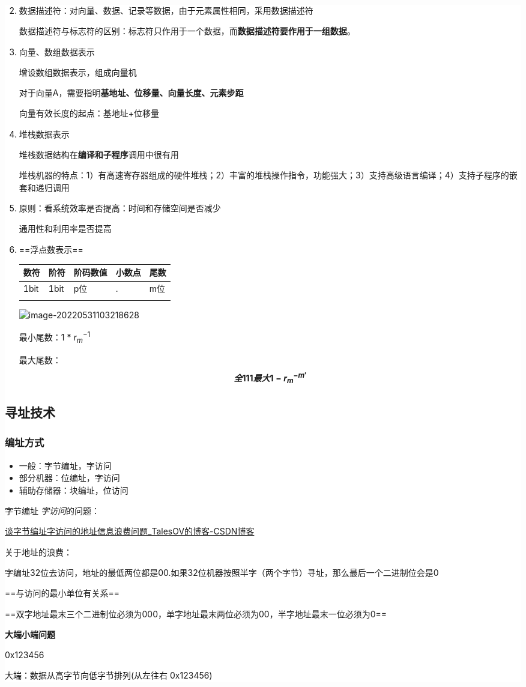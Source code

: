 2. 数据描述符：对向量、数据、记录等数据，由于元素属性相同，采用数据描述符

   数据描述符与标志符的区别：标志符只作用于一个数据，而**数据描述符要作用于一组数据**。

3. 向量、数组数据表示

   增设数组数据表示，组成向量机

   对于向量A，需要指明**基地址、位移量、向量长度、元素步距**

   向量有效长度的起点：基地址+位移量

4. 堆栈数据表示

   堆栈数据结构在**编译和子程序**调用中很有用

   堆栈机器的特点：1）有高速寄存器组成的硬件堆栈；2）丰富的堆栈操作指令，功能强大；3）支持高级语言编译；4）支持子程序的嵌套和递归调用

5. 原则：看系统效率是否提高：时间和存储空间是否减少

   通用性和利用率是否提高

6. ==浮点数表示==

   | 数符 | 阶符 | 阶码数值 | 小数点 | 尾数 |
   | ---- | ---- | -------- | ------ | ---- |
   | 1bit | 1bit | p位      | .      | m位  |
   |      |      |          |        |      |

   ![image-20220531103218628](https://vvtorres.oss-cn-beijing.aliyuncs.com/image-20220531103218628.png)

   最小尾数：1 * $r_m^{-1}$ 

   最大尾数：**$$全111最大1 - r_m^{-m'}$$**

## 寻址技术

### 编址方式

- 一般：字节编址，字访问
-  部分机器：位编址，字访问
-  辅助存储器：块编址，位访问

字节编址 *字访问*的问题：

[谈字节编址字访问的地址信息浪费问题_TalesOV的博客-CSDN博客](https://blog.csdn.net/TalesOV/article/details/104572296)

关于地址的浪费：

字编址32位去访问，地址的最低两位都是00.如果32位机器按照半字（两个字节）寻址，那么最后一个二进制位会是0

==与访问的最小单位有关系==

==双字地址最末三个二进制位必须为000，单字地址最末两位必须为00，半字地址最末一位必须为0==

**大端小端问题**

0x123456

大端：数据从高字节向低字节排列(从左往右 0x123456)
